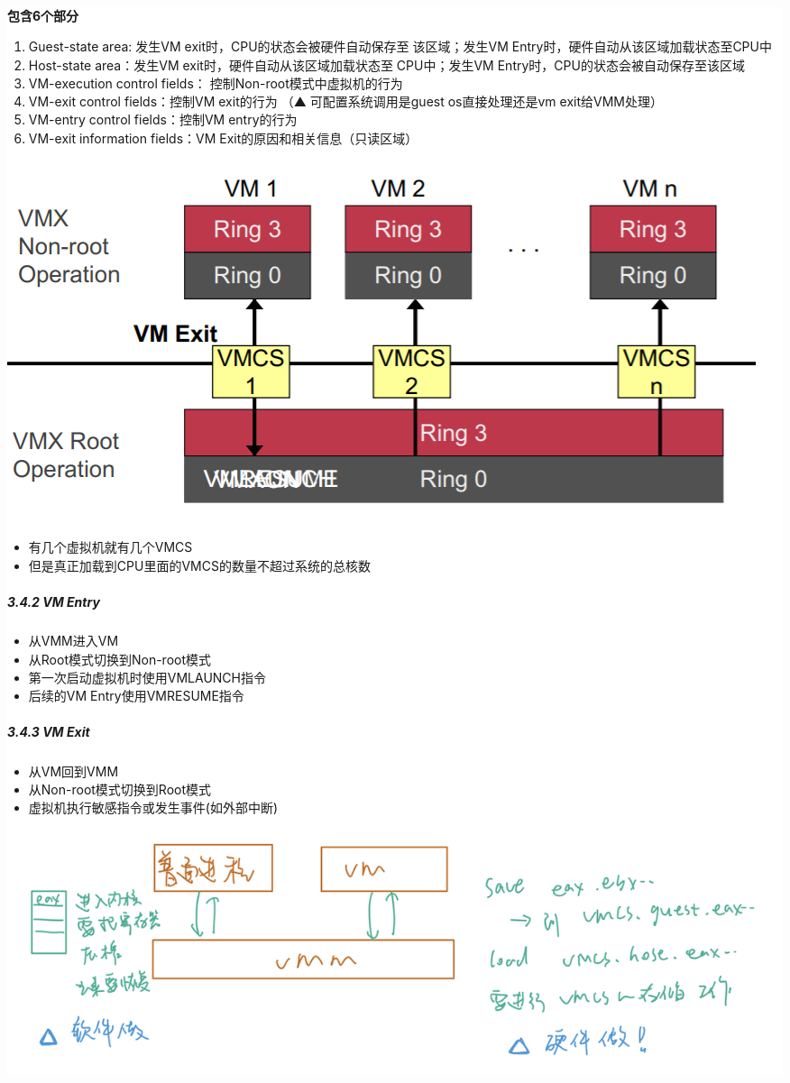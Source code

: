 **包含6个部分** 

1. Guest-state area: 发生VM exit时，CPU的状态会被硬件自动保存至 该区域；发生VM Entry时，硬件自动从该区域加载状态至CPU中 
2. Host-state area：发生VM exit时，硬件自动从该区域加载状态至 CPU中；发生VM Entry时，CPU的状态会被自动保存至该区域 
3. VM-execution control fields： 控制Non-root模式中虚拟机的行为 
4. VM-exit control fields：控制VM exit的行为 （▲ 可配置系统调用是guest os直接处理还是vm exit给VMM处理）
5. VM-entry control fields：控制VM entry的行为 
6. VM-exit information fields：VM Exit的原因和相关信息（只读区域）

![vt-x执行过程](图片\vt-x执行过程.png)

* 有几个虚拟机就有几个VMCS
* 但是真正加载到CPU里面的VMCS的数量不超过系统的总核数



##### 3.4.2 VM Entry

* 从VMM进入VM 
* 从Root模式切换到Non-root模式 
* 第一次启动虚拟机时使用VMLAUNCH指令 
* 后续的VM Entry使用VMRESUME指令



##### 3.4.3 VM Exit

* 从VM回到VMM 
* 从Non-root模式切换到Root模式 
* 虚拟机执行敏感指令或发生事件(如外部中断)

![vt-x和普通进程对比](图片\vt-x和普通进程对比.png)
